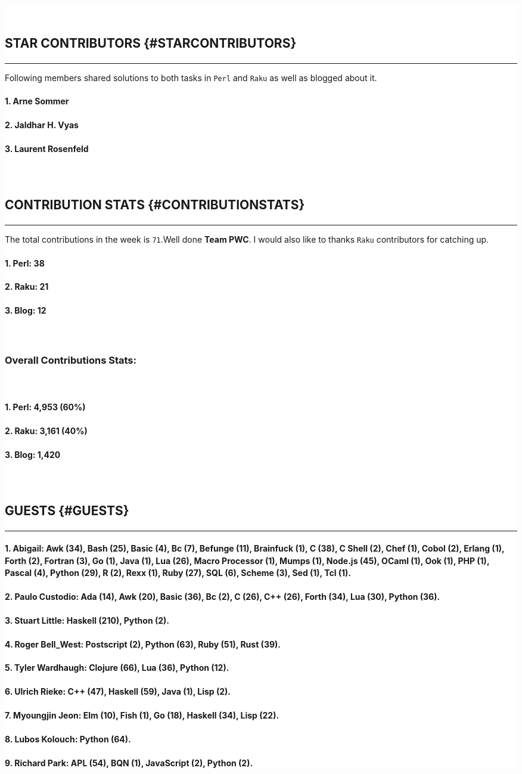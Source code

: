 <br>

## STAR CONTRIBUTORS {#STARCONTRIBUTORS}
***

Following members shared solutions to both tasks in `Perl` and `Raku` as well as blogged about it.

#### 1. Arne Sommer
#### 2. Jaldhar H. Vyas
#### 3. Laurent Rosenfeld

<br>

## CONTRIBUTION STATS {#CONTRIBUTIONSTATS}
***

The total contributions in the week is `71`.Well done **Team PWC**. I would also like to thanks `Raku` contributors for catching up.

#### 1. Perl: 38
#### 2. Raku: 21
#### 3. Blog: 12

<br>

### Overall Contributions Stats:

<br>

#### 1. Perl: 4,953 (60%)
#### 2. Raku: 3,161 (40%)
#### 3. Blog: 1,420

<br>

## GUESTS {#GUESTS}
***

#### 1. Abigail: Awk (34), Bash (25), Basic (4), Bc (7), Befunge (11), Brainfuck (1), C (38), C Shell (2), Chef (1), Cobol (2), Erlang (1), Forth (2), Fortran (3), Go (1), Java (1), Lua (26), Macro Processor (1), Mumps (1), Node.js (45), OCaml (1), Ook (1), PHP (1), Pascal (4), Python (29), R (2), Rexx (1), Ruby (27), SQL (6), Scheme (3), Sed (1), Tcl (1).
#### 2. Paulo Custodio: Ada (14), Awk (20), Basic (36), Bc (2), C (26), C++ (26), Forth (34), Lua (30), Python (36).
#### 3. Stuart Little: Haskell (210), Python (2).
#### 4. Roger Bell_West: Postscript (2), Python (63), Ruby (51), Rust (39).
#### 5. Tyler Wardhaugh: Clojure (66), Lua (36), Python (12).
#### 6. Ulrich Rieke: C++ (47), Haskell (59), Java (1), Lisp (2).
#### 7. Myoungjin Jeon: Elm (10), Fish (1), Go (18), Haskell (34), Lisp (22).
#### 8. Lubos Kolouch: Python (64).
#### 9. Richard Park: APL (54), BQN (1), JavaScript (2), Python (2).